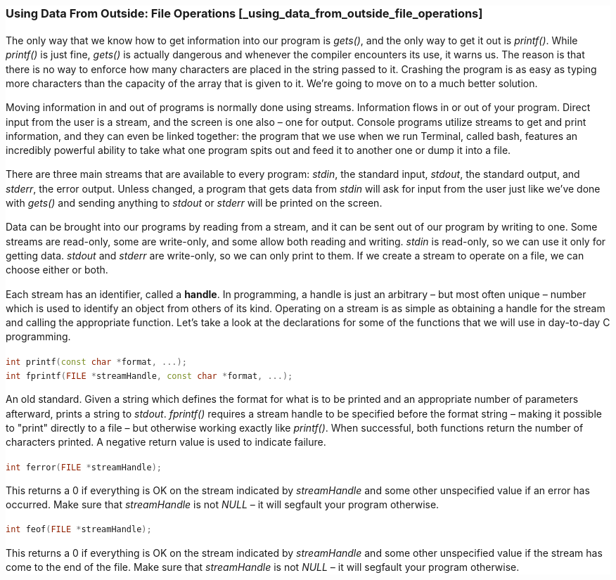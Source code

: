 ### Using Data From Outside: File Operations [_using_data_from_outside_file_operations]

The only way that we know how to get information into our program is *gets()*, and the only way to get it out is *printf()*. While *printf()* is just fine, *gets()* is actually dangerous and whenever the compiler encounters its use, it warns us. The reason is that there is no way to enforce how many characters are placed in the string passed to it. Crashing the program is as easy as typing more characters than the capacity of the array that is given to it. We’re going to move on to a much better solution.

Moving information in and out of programs is normally done using streams. Information flows in or out of your program. Direct input from the user is a stream, and the screen is one also – one for output. Console programs utilize streams to get and print information, and they can even be linked together: the program that we use when we run Terminal, called bash, features an incredibly powerful ability to take what one program spits out and feed it to another one or dump it into a file.

There are three main streams that are available to every program: *stdin*, the standard input, *stdout*, the standard output, and *stderr*, the error output. Unless changed, a program that gets data from *stdin* will ask for input from the user just like we’ve done with *gets()* and sending anything to *stdout* or *stderr* will be printed on the screen.

Data can be brought into our programs by reading from a stream, and it can be sent out of our program by writing to one. Some streams are read-only, some are write-only, and some allow both reading and writing. *stdin* is read-only, so we can use it only for getting data. *stdout* and *stderr* are write-only, so we can only print to them. If we create a stream to operate on a file, we can choose either or both.

Each stream has an identifier, called a **handle**. In programming, a handle is just an arbitrary – but most often unique – number which is used to identify an object from others of its kind. Operating on a stream is as simple as obtaining a handle for the stream and calling the appropriate function. Let’s take a look at the declarations for some of the functions that we will use in day-to-day C programming.

``` c++
int printf(const char *format, ...);
int fprintf(FILE *streamHandle, const char *format, ...);
```

An old standard. Given a string which defines the format for what is to be printed and an appropriate number of parameters afterward, prints a string to *stdout*. *fprintf()* requires a stream handle to be specified before the format string – making it possible to "print" directly to a file – but otherwise working exactly like *printf()*. When successful, both functions return the number of characters printed. A negative return value is used to indicate failure.

``` c++
int ferror(FILE *streamHandle);
```

This returns a 0 if everything is OK on the stream indicated by *streamHandle* and some other unspecified value if an error has occurred. Make sure that *streamHandle* is not *NULL* – it will segfault your program otherwise.

``` c++
int feof(FILE *streamHandle);
```

This returns a 0 if everything is OK on the stream indicated by *streamHandle* and some other unspecified value if the stream has come to the end of the file. Make sure that *streamHandle* is not *NULL* – it will segfault your program otherwise.
